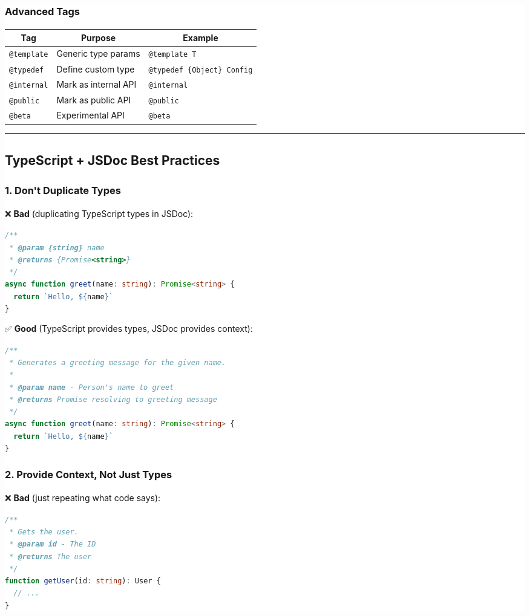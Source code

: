 ### Advanced Tags

| Tag | Purpose | Example |
|-----|---------|---------|
| `@template` | Generic type params | `@template T` |
| `@typedef` | Define custom type | `@typedef {Object} Config` |
| `@internal` | Mark as internal API | `@internal` |
| `@public` | Mark as public API | `@public` |
| `@beta` | Experimental API | `@beta` |

---

## TypeScript + JSDoc Best Practices

### 1. Don't Duplicate Types

❌ **Bad** (duplicating TypeScript types in JSDoc):
```typescript
/**
 * @param {string} name
 * @returns {Promise<string>}
 */
async function greet(name: string): Promise<string> {
  return `Hello, ${name}`
}
```

✅ **Good** (TypeScript provides types, JSDoc provides context):
```typescript
/**
 * Generates a greeting message for the given name.
 * 
 * @param name - Person's name to greet
 * @returns Promise resolving to greeting message
 */
async function greet(name: string): Promise<string> {
  return `Hello, ${name}`
}
```

### 2. Provide Context, Not Just Types

❌ **Bad** (just repeating what code says):
```typescript
/**
 * Gets the user.
 * @param id - The ID
 * @returns The user
 */
function getUser(id: string): User {
  // ...
}
```
